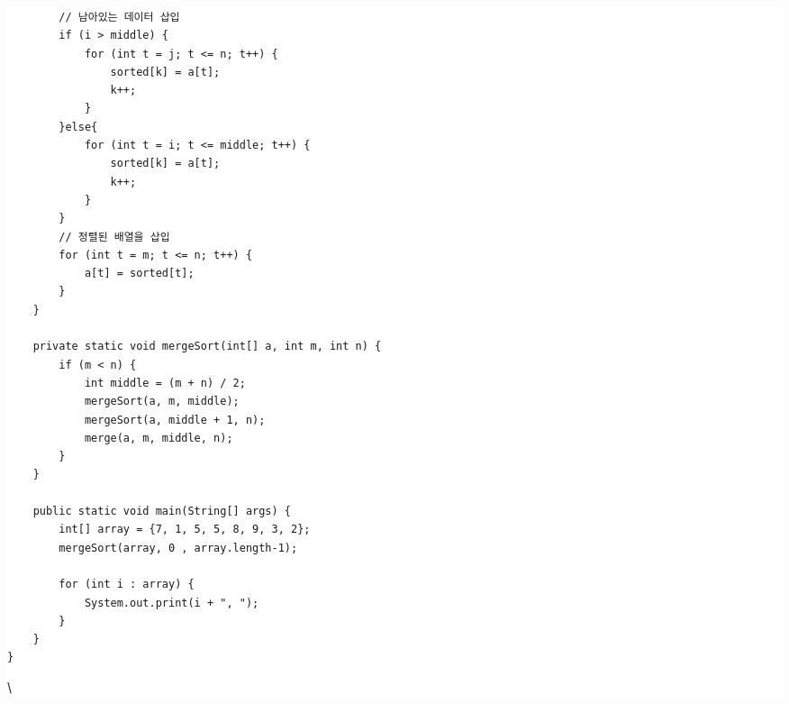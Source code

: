 ```
        // 남아있는 데이터 삽입
        if (i > middle) {
            for (int t = j; t <= n; t++) {
                sorted[k] = a[t];
                k++;
            }
        }else{
            for (int t = i; t <= middle; t++) {
                sorted[k] = a[t];
                k++;
            }
        }
        // 정렬된 배열을 삽입
        for (int t = m; t <= n; t++) {
            a[t] = sorted[t];
        }
    }

    private static void mergeSort(int[] a, int m, int n) {
        if (m < n) {
            int middle = (m + n) / 2;
            mergeSort(a, m, middle);
            mergeSort(a, middle + 1, n);
            merge(a, m, middle, n);
        }
    }

    public static void main(String[] args) {
        int[] array = {7, 1, 5, 5, 8, 9, 3, 2};
        mergeSort(array, 0 , array.length-1);

        for (int i : array) {
            System.out.print(i + ", ");
        }
    }
}
```

\
